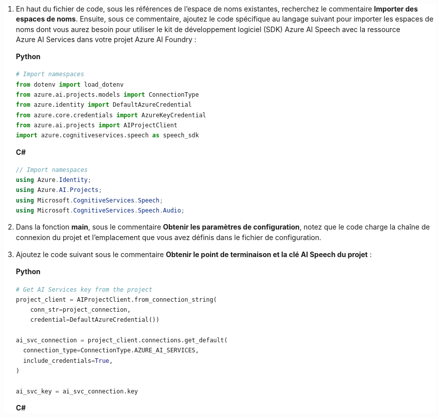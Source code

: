 1. En haut du fichier de code, sous les références de l’espace de noms existantes, recherchez le commentaire **Importer des espaces de noms**. Ensuite, sous ce commentaire, ajoutez le code spécifique au langage suivant pour importer les espaces de noms dont vous aurez besoin pour utiliser le kit de développement logiciel (SDK) Azure AI Speech avec la ressource Azure AI Services dans votre projet Azure AI Foundry :

    **Python**

    ```python
   # Import namespaces
   from dotenv import load_dotenv
   from azure.ai.projects.models import ConnectionType
   from azure.identity import DefaultAzureCredential
   from azure.core.credentials import AzureKeyCredential
   from azure.ai.projects import AIProjectClient
   import azure.cognitiveservices.speech as speech_sdk
    ```

    **C#**

    ```csharp
   // Import namespaces
   using Azure.Identity;
   using Azure.AI.Projects;
   using Microsoft.CognitiveServices.Speech;
   using Microsoft.CognitiveServices.Speech.Audio;
    ```

1. Dans la fonction **main**, sous le commentaire **Obtenir les paramètres de configuration**, notez que le code charge la chaîne de connexion du projet et l’emplacement que vous avez définis dans le fichier de configuration.

1. Ajoutez le code suivant sous le commentaire **Obtenir le point de terminaison et la clé AI Speech du projet** :

    **Python**

    ```python
   # Get AI Services key from the project
   project_client = AIProjectClient.from_connection_string(
        conn_str=project_connection,
        credential=DefaultAzureCredential())

   ai_svc_connection = project_client.connections.get_default(
      connection_type=ConnectionType.AZURE_AI_SERVICES,
      include_credentials=True, 
    )

   ai_svc_key = ai_svc_connection.key

    ```

    **C#**
